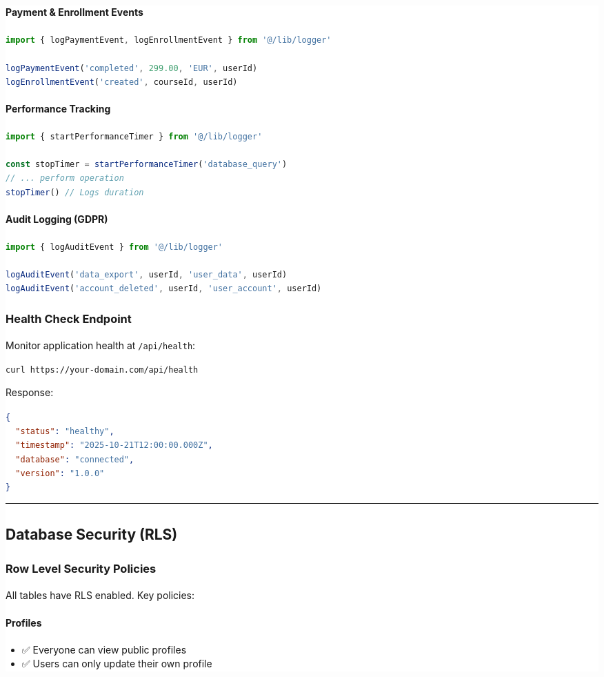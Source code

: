 #### Payment & Enrollment Events
```typescript
import { logPaymentEvent, logEnrollmentEvent } from '@/lib/logger'

logPaymentEvent('completed', 299.00, 'EUR', userId)
logEnrollmentEvent('created', courseId, userId)
```

#### Performance Tracking
```typescript
import { startPerformanceTimer } from '@/lib/logger'

const stopTimer = startPerformanceTimer('database_query')
// ... perform operation
stopTimer() // Logs duration
```

#### Audit Logging (GDPR)
```typescript
import { logAuditEvent } from '@/lib/logger'

logAuditEvent('data_export', userId, 'user_data', userId)
logAuditEvent('account_deleted', userId, 'user_account', userId)
```

### Health Check Endpoint

Monitor application health at `/api/health`:

```bash
curl https://your-domain.com/api/health
```

Response:
```json
{
  "status": "healthy",
  "timestamp": "2025-10-21T12:00:00.000Z",
  "database": "connected",
  "version": "1.0.0"
}
```

---

## Database Security (RLS)

### Row Level Security Policies

All tables have RLS enabled. Key policies:

#### Profiles
- ✅ Everyone can view public profiles
- ✅ Users can only update their own profile
